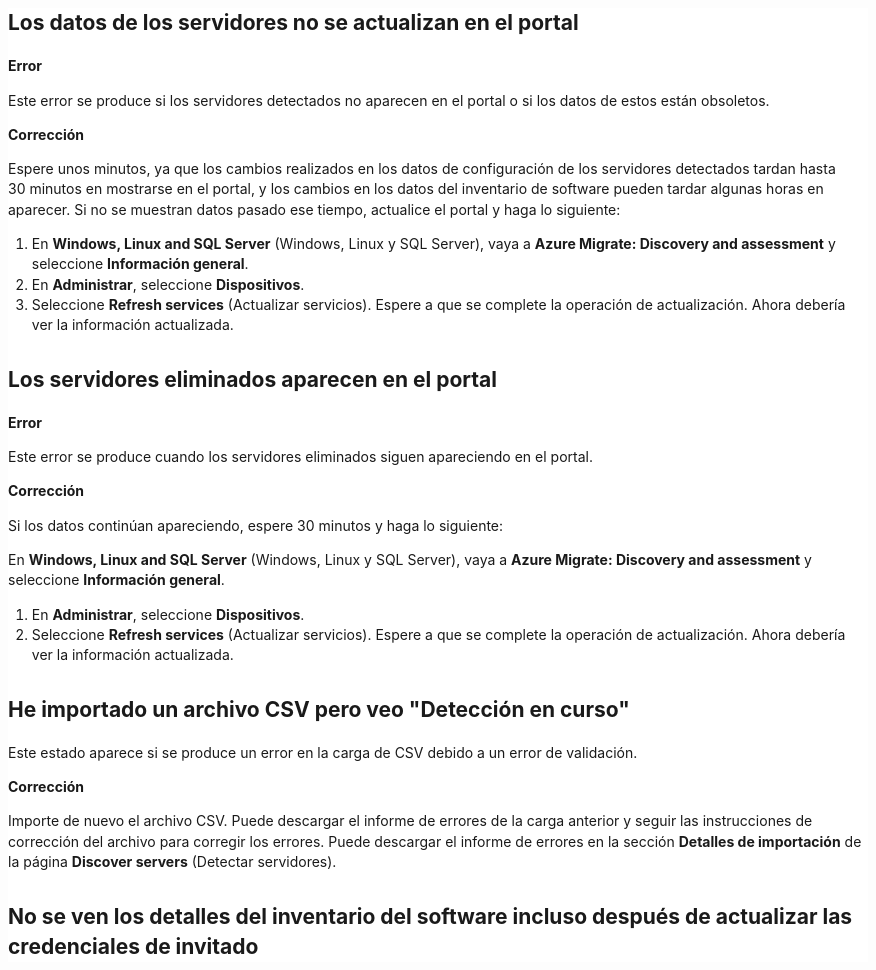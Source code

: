 ## <a name="server-data-not-updating-in-portal"></a>Los datos de los servidores no se actualizan en el portal

**Error**

Este error se produce si los servidores detectados no aparecen en el portal o si los datos de estos están obsoletos. 

**Corrección**

Espere unos minutos, ya que los cambios realizados en los datos de configuración de los servidores detectados tardan hasta 30 minutos en mostrarse en el portal, y los cambios en los datos del inventario de software pueden tardar algunas horas en aparecer. Si no se muestran datos pasado ese tiempo, actualice el portal y haga lo siguiente:

1. En **Windows, Linux and SQL Server** (Windows, Linux y SQL Server), vaya a **Azure Migrate: Discovery and assessment** y seleccione **Información general**.
1. En **Administrar**, seleccione **Dispositivos**.
1. Seleccione **Refresh services** (Actualizar servicios).
Espere a que se complete la operación de actualización. Ahora debería ver la información actualizada.

## <a name="deleted-servers-appear-in-portal"></a>Los servidores eliminados aparecen en el portal

**Error**

Este error se produce cuando los servidores eliminados siguen apareciendo en el portal.

**Corrección**

Si los datos continúan apareciendo, espere 30 minutos y haga lo siguiente:

En **Windows, Linux and SQL Server** (Windows, Linux y SQL Server), vaya a **Azure Migrate: Discovery and assessment** y seleccione **Información general**.
1. En **Administrar**, seleccione **Dispositivos**.
1. Seleccione **Refresh services** (Actualizar servicios).
Espere a que se complete la operación de actualización. Ahora debería ver la información actualizada.

## <a name="i-imported-a-csv-but-i-see-discovery-is-in-progress"></a>He importado un archivo CSV pero veo "Detección en curso"

Este estado aparece si se produce un error en la carga de CSV debido a un error de validación. 

**Corrección**

Importe de nuevo el archivo CSV. Puede descargar el informe de errores de la carga anterior y seguir las instrucciones de corrección del archivo para corregir los errores. Puede descargar el informe de errores en la sección **Detalles de importación** de la página **Discover servers** (Detectar servidores).

## <a name="do-not-see-software-inventory-details-even-after-updating-guest-credentials"></a>No se ven los detalles del inventario del software incluso después de actualizar las credenciales de invitado
